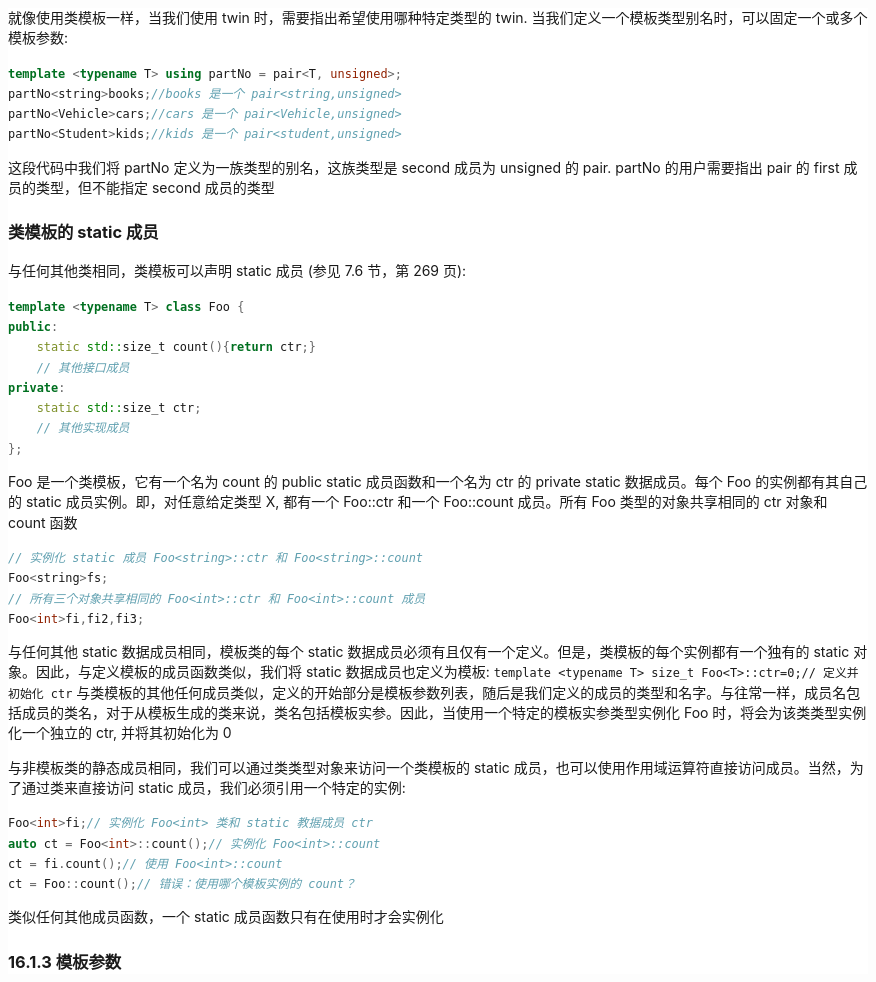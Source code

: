 就像使用类模板一样，当我们使用 twin 时，需要指出希望使用哪种特定类型的 twin. 当我们定义一个模板类型别名时，可以固定一个或多个模板参数:

```c++
template <typename T> using partNo = pair<T, unsigned>;
partNo<string>books;//books 是一个 pair<string,unsigned>
partNo<Vehicle>cars;//cars 是一个 pair<Vehicle,unsigned>
partNo<Student>kids;//kids 是一个 pair<student,unsigned>
```

这段代码中我们将 partNo 定义为一族类型的别名，这族类型是 second 成员为 unsigned 的 pair. partNo 的用户需要指出 pair 的 first 成员的类型，但不能指定 second 成员的类型

### 类模板的 static 成员

与任何其他类相同，类模板可以声明 static 成员 (参见 7.6 节，第 269 页):

```c++
template <typename T> class Foo {
public:
	static std::size_t count(){return ctr;}
	// 其他接口成员
private:
	static std::size_t ctr;
	// 其他实现成员
};
```

Foo 是一个类模板，它有一个名为 count 的 public static 成员函数和一个名为 ctr 的 private static 数据成员。每个 Foo 的实例都有其自己的 static 成员实例。即，对任意给定类型 X, 都有一个 Foo<X>::ctr 和一个 Foo<X>::count 成员。所有 Foo<x> 类型的对象共享相同的 ctr 对象和 count 函数

```c++
// 实例化 static 成员 Foo<string>::ctr 和 Foo<string>::count
Foo<string>fs;
// 所有三个对象共享相同的 Foo<int>::ctr 和 Foo<int>::count 成员
Foo<int>fi,fi2,fi3;
```

与任何其他 static 数据成员相同，模板类的每个 static 数据成员必须有且仅有一个定义。但是，类模板的每个实例都有一个独有的 static 对象。因此，与定义模板的成员函数类似，我们将 static 数据成员也定义为模板: `template <typename T> size_t Foo<T>::ctr=0;// 定义并初始化 ctr` 与类模板的其他任何成员类似，定义的开始部分是模板参数列表，随后是我们定义的成员的类型和名字。与往常一样，成员名包括成员的类名，对于从模板生成的类来说，类名包括模板实参。因此，当使用一个特定的模板实参类型实例化 Foo 时，将会为该类类型实例化一个独立的 ctr, 并将其初始化为 0

与非模板类的静态成员相同，我们可以通过类类型对象来访问一个类模板的 static 成员，也可以使用作用域运算符直接访问成员。当然，为了通过类来直接访问 static 成员，我们必须引用一个特定的实例:

```c++
Foo<int>fi;// 实例化 Foo<int> 类和 static 教据成员 ctr
auto ct = Foo<int>::count();// 实例化 Foo<int>::count
ct = fi.count();// 使用 Foo<int>::count
ct = Foo::count();// 错误：使用哪个模板实例的 count？
```

类似任何其他成员函数，一个 static 成员函数只有在使用时才会实例化

### 16.1.3 模板参数
